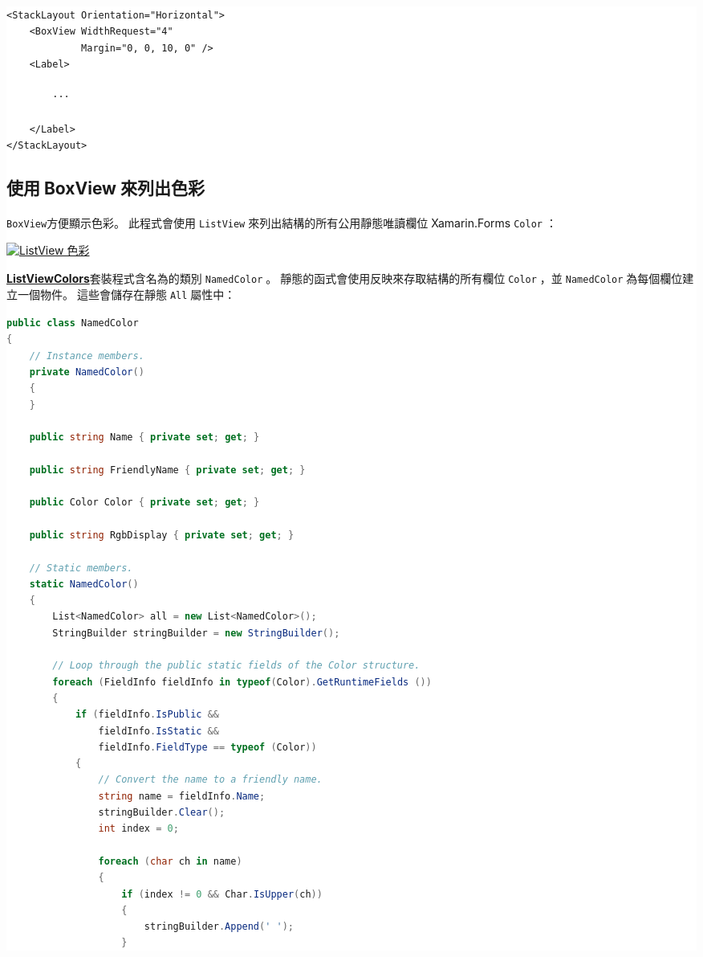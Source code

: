 ```xaml
<StackLayout Orientation="Horizontal">
    <BoxView WidthRequest="4"
             Margin="0, 0, 10, 0" />
    <Label>

        ···

    </Label>
</StackLayout>
```

<a name="listingcolors" />

## <a name="listing-colors-with-boxview"></a>使用 BoxView 來列出色彩

`BoxView`方便顯示色彩。 此程式會使用 `ListView` 來列出結構的所有公用靜態唯讀欄位 Xamarin.Forms `Color` ：

[![ListView 色彩](boxview-images/listviewcolors-small.png "ListView 色彩")](boxview-images/listviewcolors-large.png#lightbox "ListView 色彩")

[**ListViewColors**](https://docs.microsoft.com/samples/xamarin/xamarin-forms-samples/boxview-listviewcolors)套裝程式含名為的類別 `NamedColor` 。 靜態的函式會使用反映來存取結構的所有欄位 `Color` ，並 `NamedColor` 為每個欄位建立一個物件。 這些會儲存在靜態 `All` 屬性中：

```csharp
public class NamedColor
{
    // Instance members.
    private NamedColor()
    {
    }

    public string Name { private set; get; }

    public string FriendlyName { private set; get; }

    public Color Color { private set; get; }

    public string RgbDisplay { private set; get; }

    // Static members.
    static NamedColor()
    {
        List<NamedColor> all = new List<NamedColor>();
        StringBuilder stringBuilder = new StringBuilder();

        // Loop through the public static fields of the Color structure.
        foreach (FieldInfo fieldInfo in typeof(Color).GetRuntimeFields ())
        {
            if (fieldInfo.IsPublic &&
                fieldInfo.IsStatic &&
                fieldInfo.FieldType == typeof (Color))
            {
                // Convert the name to a friendly name.
                string name = fieldInfo.Name;
                stringBuilder.Clear();
                int index = 0;

                foreach (char ch in name)
                {
                    if (index != 0 && Char.IsUpper(ch))
                    {
                        stringBuilder.Append(' ');
                    }
```